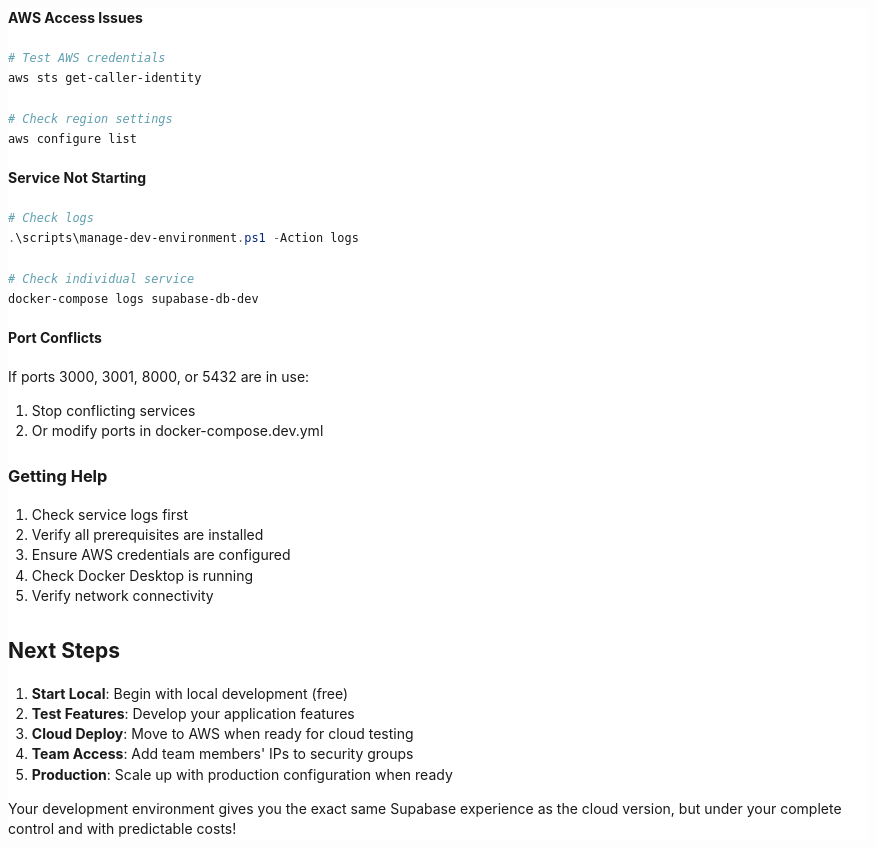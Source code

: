 #### AWS Access Issues

```powershell
# Test AWS credentials
aws sts get-caller-identity

# Check region settings
aws configure list
```

#### Service Not Starting

```powershell
# Check logs
.\scripts\manage-dev-environment.ps1 -Action logs

# Check individual service
docker-compose logs supabase-db-dev
```

#### Port Conflicts

If ports 3000, 3001, 8000, or 5432 are in use:

1. Stop conflicting services
2. Or modify ports in docker-compose.dev.yml

### Getting Help

1. Check service logs first
2. Verify all prerequisites are installed
3. Ensure AWS credentials are configured
4. Check Docker Desktop is running
5. Verify network connectivity

## Next Steps

1. **Start Local**: Begin with local development (free)
2. **Test Features**: Develop your application features
3. **Cloud Deploy**: Move to AWS when ready for cloud testing
4. **Team Access**: Add team members' IPs to security groups
5. **Production**: Scale up with production configuration when ready

Your development environment gives you the exact same Supabase experience as the cloud version, but under your complete control and with predictable costs!
